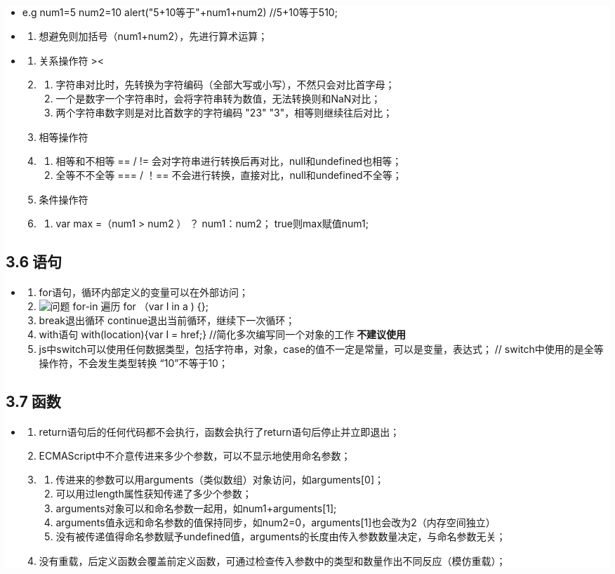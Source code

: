 - e.g   num1=5 num2=10 alert("5+10等于"+num1+num2)  //5+10等于510;

- 1. 想避免则加括号（num1+num2），先进行算术运算；

- 1. 关系操作符 >< 

  2. 1. 字符串对比时，先转换为字符编码（全部大写或小写），不然只会对比首字母；
     2. 一个是数字一个字符串时，会将字符串转为数值，无法转换则和NaN对比；
     3. 两个字符串数字则是对比首数字的字符编码 "23"        "3"，相等则继续往后对比；

  3. 相等操作符

  4. 1. 相等和不相等 == / != 会对字符串进行转换后再对比，null和undefined也相等；
     2. 全等不不全等 === / ！== 不会进行转换，直接对比，null和undefined不全等；

  5. 条件操作符

  6. 1. var max =（num1 >  num2 ） ？ num1：num2； true则max赋值num1;

## 3.6 语句

- 1. for语句，循环内部定义的变量可以在外部访问；
  2. ![问题](file:///C:/Users/y31/AppData/Local/Packages/Microsoft.Office.OneNote_8wekyb3d8bbwe/TempState/msohtmlclip/clip_image001.png) for-in 遍历 for （var I in a ) {};
  3. break退出循环 continue退出当前循环，继续下一次循环；
  4. with语句 with(location){var       I = href;}   //简化多次编写同一个对象的工作 **不建议使用**
  5.  js中switch可以使用任何数据类型，包括字符串，对象，case的值不一定是常量，可以是变量，表达式；  // switch中使用的是全等操作符，不会发生类型转换       “10”不等于10；

## 3.7 函数

- 1. return语句后的任何代码都不会执行，函数会执行了return语句后停止并立即退出；

  2. ECMAScript中不介意传进来多少个参数，可以不显示地使用命名参数；

  3. 1. 传进来的参数可以用arguments（类似数组）对象访问，如arguments[0]；
     2. 可以用过length属性获知传递了多少个参数；
     3. arguments对象可以和命名参数一起用，如num1+arguments[1];
     4. arguments值永远和命名参数的值保持同步，如num2=0，arguments[1]也会改为2（内存空间独立）
     5. 没有被传递值得命名参数赋予undefined值，arguments的长度由传入参数数量决定，与命名参数无关；

  4. 没有重载，后定义函数会覆盖前定义函数，可通过检查传入参数中的类型和数量作出不同反应（模仿重载）；
